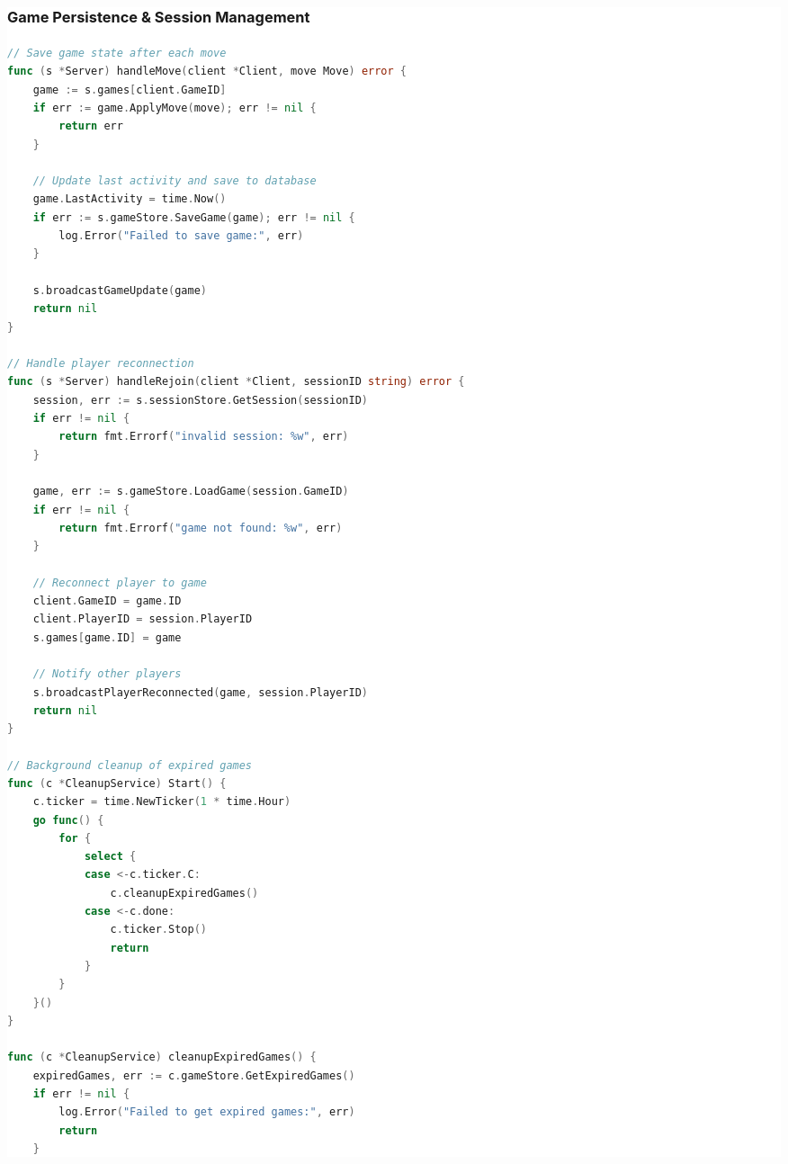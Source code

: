 ### Game Persistence & Session Management
```go
// Save game state after each move
func (s *Server) handleMove(client *Client, move Move) error {
    game := s.games[client.GameID]
    if err := game.ApplyMove(move); err != nil {
        return err
    }
    
    // Update last activity and save to database
    game.LastActivity = time.Now()
    if err := s.gameStore.SaveGame(game); err != nil {
        log.Error("Failed to save game:", err)
    }
    
    s.broadcastGameUpdate(game)
    return nil
}

// Handle player reconnection
func (s *Server) handleRejoin(client *Client, sessionID string) error {
    session, err := s.sessionStore.GetSession(sessionID)
    if err != nil {
        return fmt.Errorf("invalid session: %w", err)
    }
    
    game, err := s.gameStore.LoadGame(session.GameID)
    if err != nil {
        return fmt.Errorf("game not found: %w", err)
    }
    
    // Reconnect player to game
    client.GameID = game.ID
    client.PlayerID = session.PlayerID
    s.games[game.ID] = game
    
    // Notify other players
    s.broadcastPlayerReconnected(game, session.PlayerID)
    return nil
}

// Background cleanup of expired games
func (c *CleanupService) Start() {
    c.ticker = time.NewTicker(1 * time.Hour)
    go func() {
        for {
            select {
            case <-c.ticker.C:
                c.cleanupExpiredGames()
            case <-c.done:
                c.ticker.Stop()
                return
            }
        }
    }()
}

func (c *CleanupService) cleanupExpiredGames() {
    expiredGames, err := c.gameStore.GetExpiredGames()
    if err != nil {
        log.Error("Failed to get expired games:", err)
        return
    }
```